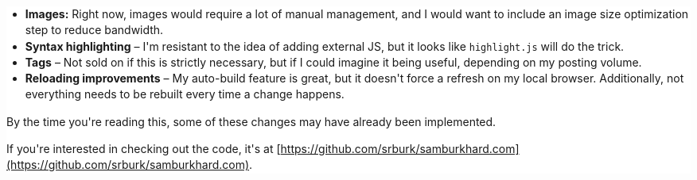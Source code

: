 * **Images:** Right now, images would require a lot of manual management, and I would want to include an image size optimization step to reduce bandwidth.
* **Syntax highlighting** – I'm resistant to the idea of adding external JS, but it looks like `highlight.js` will do the trick.
* **Tags** – Not sold on if this is strictly necessary, but if I could imagine it being useful, depending on my posting volume.
* **Reloading improvements** – My auto-build feature is great, but it doesn't force a refresh on my local browser. Additionally, not everything needs to be rebuilt every time a change happens.

By the time you're reading this, some of these changes may have already been implemented.

If you're interested in checking out the code, it's at [https://github.com/srburk/samburkhard.com](https://github.com/srburk/samburkhard.com).
